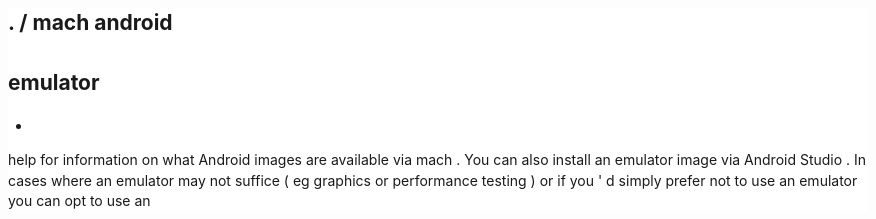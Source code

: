 .
/
mach
android
-
emulator
-
-
help
for
information
on
what
Android
images
are
available
via
mach
.
You
can
also
install
an
emulator
image
via
Android
Studio
.
In
cases
where
an
emulator
may
not
suffice
(
eg
graphics
or
performance
testing
)
or
if
you
'
d
simply
prefer
not
to
use
an
emulator
you
can
opt
to
use
an